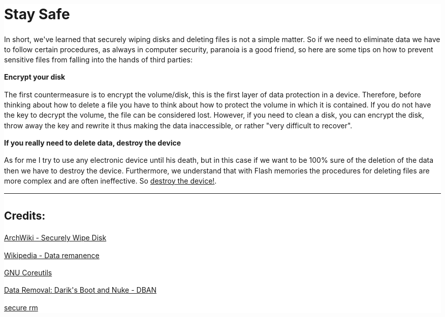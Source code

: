 # Stay Safe

In short, we've learned that securely wiping disks and deleting files is not a simple matter. So if we need to eliminate data we have to follow certain procedures, as always in computer security, paranoia is a good friend, so here are some tips on how to prevent sensitive files from falling into the hands of third parties:

**Encrypt your disk**

The first countermeasure is to encrypt the volume/disk, this is the first layer of data protection in a device.  Therefore, before thinking about how to delete a file you have to think about how to protect the volume in which it is contained. If you do not have the key to decrypt the volume, the file can be considered lost.
However, if you need to clean a disk, you can encrypt the disk, throw away the key and rewrite it thus making the data inaccessible, or rather "very difficult to recover".

**If you really need to delete data, destroy the device**

As for me I try to use any electronic device until his death, but in this case if we want to be 100% sure of the deletion of the data then we have to destroy the device.
Furthermore, we understand that with Flash memories the procedures for deleting files are more complex and are often ineffective.
So [destroy the device!](https://piped.kavin.rocks/watch?v=sAxbn6DgNjU).

---

## Credits:

[ArchWiki - Securely Wipe Disk](https://wiki.archlinux.org/title/Securely_wipe_disk)

[Wikipedia - Data remanence](https://en.wikipedia.org/wiki/Data_remanence)

[GNU Coreutils](https://www.gnu.org/software/coreutils/)

[Data Removal: Darik's Boot and Nuke - DBAN](https://dban.org/)

[secure rm](https://sourceforge.net/projects/srm/)
